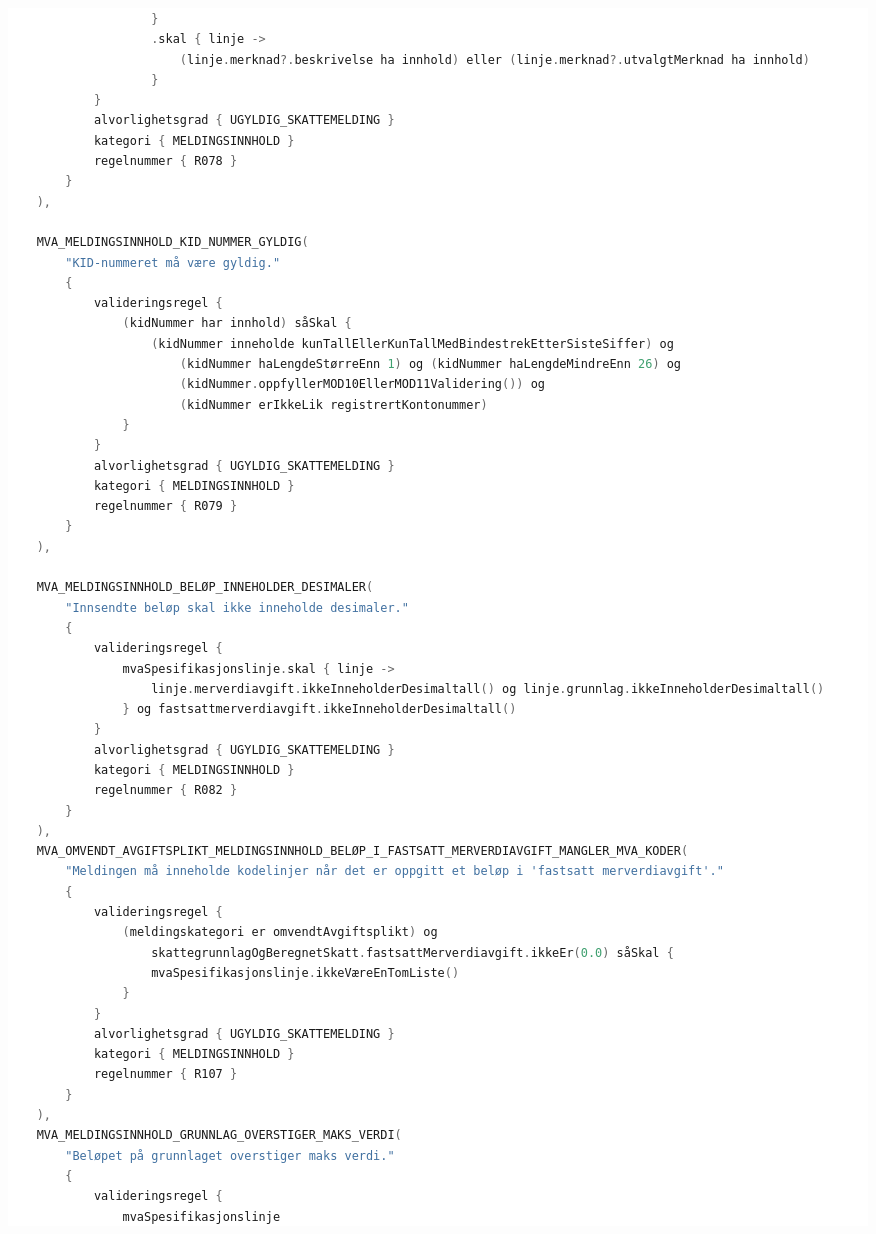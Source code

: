 ```kotlin
                    }
                    .skal { linje ->
                        (linje.merknad?.beskrivelse ha innhold) eller (linje.merknad?.utvalgtMerknad ha innhold)
                    }
            }
            alvorlighetsgrad { UGYLDIG_SKATTEMELDING }
            kategori { MELDINGSINNHOLD }
            regelnummer { R078 }
        }
    ),

    MVA_MELDINGSINNHOLD_KID_NUMMER_GYLDIG(
        "KID-nummeret må være gyldig."
        {
            valideringsregel {
                (kidNummer har innhold) såSkal {
                    (kidNummer inneholde kunTallEllerKunTallMedBindestrekEtterSisteSiffer) og
                        (kidNummer haLengdeStørreEnn 1) og (kidNummer haLengdeMindreEnn 26) og
                        (kidNummer.oppfyllerMOD10EllerMOD11Validering()) og
                        (kidNummer erIkkeLik registrertKontonummer)
                }
            }
            alvorlighetsgrad { UGYLDIG_SKATTEMELDING }
            kategori { MELDINGSINNHOLD }
            regelnummer { R079 }
        }
    ),

    MVA_MELDINGSINNHOLD_BELØP_INNEHOLDER_DESIMALER(
        "Innsendte beløp skal ikke inneholde desimaler."
        {
            valideringsregel {
                mvaSpesifikasjonslinje.skal { linje ->
                    linje.merverdiavgift.ikkeInneholderDesimaltall() og linje.grunnlag.ikkeInneholderDesimaltall()
                } og fastsattmerverdiavgift.ikkeInneholderDesimaltall()
            }
            alvorlighetsgrad { UGYLDIG_SKATTEMELDING }
            kategori { MELDINGSINNHOLD }
            regelnummer { R082 }
        }
    ),
    MVA_OMVENDT_AVGIFTSPLIKT_MELDINGSINNHOLD_BELØP_I_FASTSATT_MERVERDIAVGIFT_MANGLER_MVA_KODER(
        "Meldingen må inneholde kodelinjer når det er oppgitt et beløp i 'fastsatt merverdiavgift'."
        {
            valideringsregel {
                (meldingskategori er omvendtAvgiftsplikt) og
                    skattegrunnlagOgBeregnetSkatt.fastsattMerverdiavgift.ikkeEr(0.0) såSkal {
                    mvaSpesifikasjonslinje.ikkeVæreEnTomListe()
                }
            }
            alvorlighetsgrad { UGYLDIG_SKATTEMELDING }
            kategori { MELDINGSINNHOLD }
            regelnummer { R107 }
        }
    ),
    MVA_MELDINGSINNHOLD_GRUNNLAG_OVERSTIGER_MAKS_VERDI(
        "Beløpet på grunnlaget overstiger maks verdi."
        {
            valideringsregel {
                mvaSpesifikasjonslinje
```
